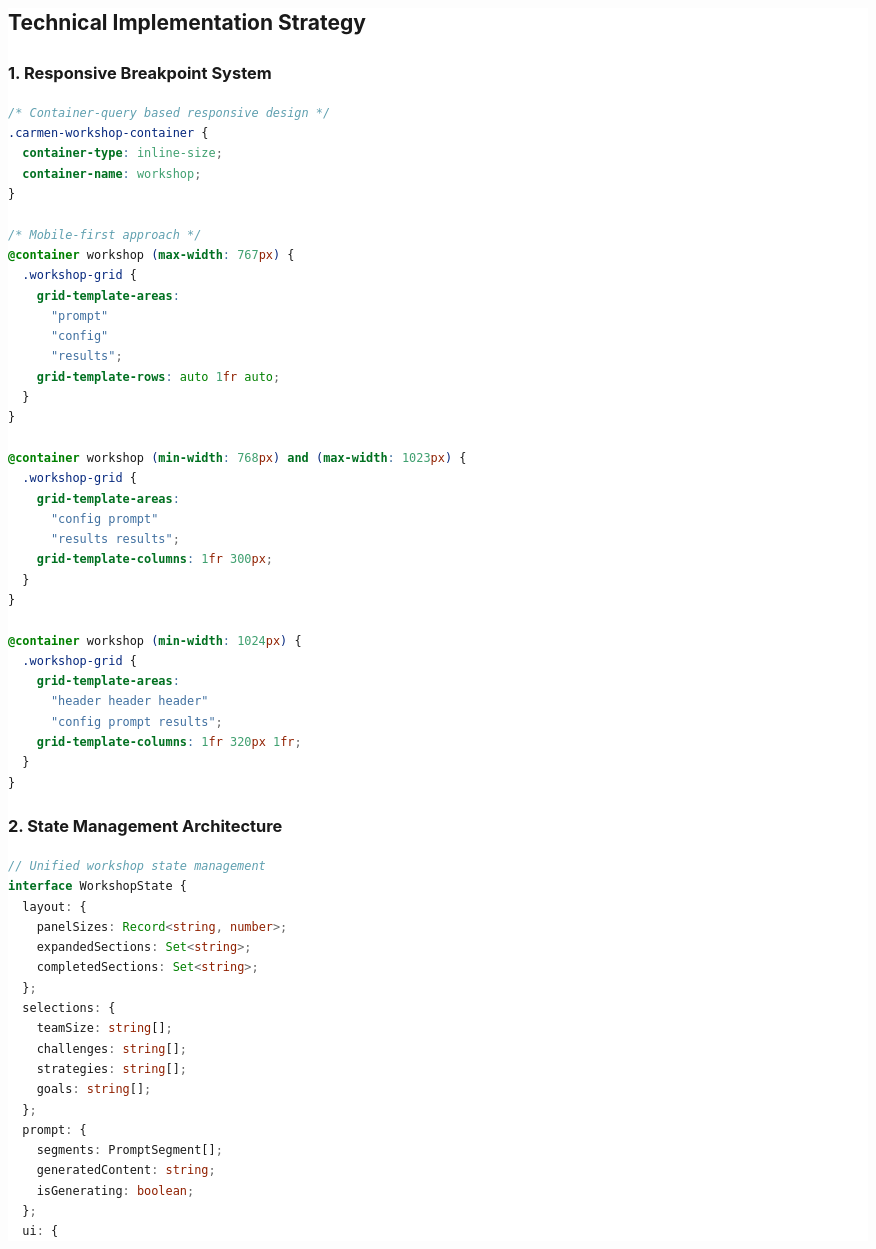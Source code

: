 ## Technical Implementation Strategy

### 1. Responsive Breakpoint System

```css
/* Container-query based responsive design */
.carmen-workshop-container {
  container-type: inline-size;
  container-name: workshop;
}

/* Mobile-first approach */
@container workshop (max-width: 767px) {
  .workshop-grid {
    grid-template-areas: 
      "prompt"
      "config" 
      "results";
    grid-template-rows: auto 1fr auto;
  }
}

@container workshop (min-width: 768px) and (max-width: 1023px) {
  .workshop-grid {
    grid-template-areas: 
      "config prompt"
      "results results";
    grid-template-columns: 1fr 300px;
  }
}

@container workshop (min-width: 1024px) {
  .workshop-grid {
    grid-template-areas: 
      "header header header"
      "config prompt results";
    grid-template-columns: 1fr 320px 1fr;
  }
}
```

### 2. State Management Architecture

```typescript
// Unified workshop state management
interface WorkshopState {
  layout: {
    panelSizes: Record<string, number>;
    expandedSections: Set<string>;
    completedSections: Set<string>;
  };
  selections: {
    teamSize: string[];
    challenges: string[];
    strategies: string[];
    goals: string[];
  };
  prompt: {
    segments: PromptSegment[];
    generatedContent: string;
    isGenerating: boolean;
  };
  ui: {
```